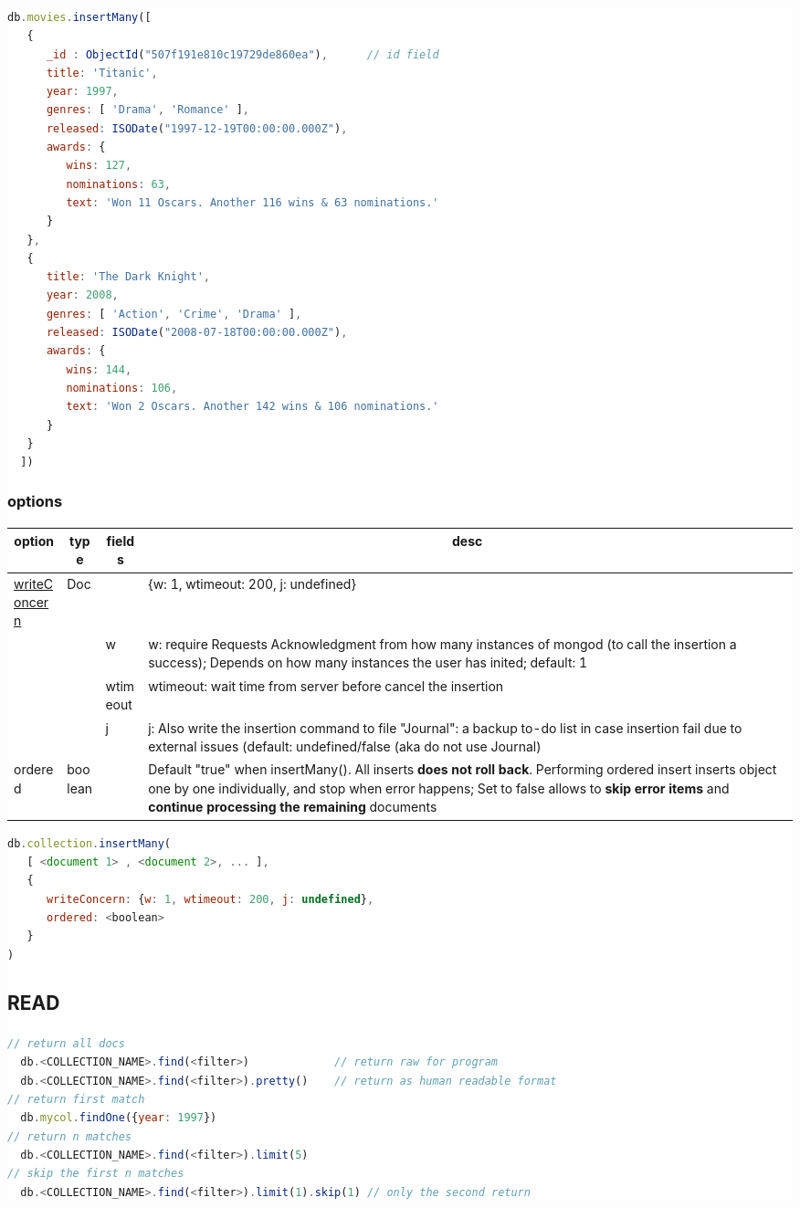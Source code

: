 ```js
db.movies.insertMany([
   {
      _id : ObjectId("507f191e810c19729de860ea"),      // id field
      title: 'Titanic',
      year: 1997,
      genres: [ 'Drama', 'Romance' ],
      released: ISODate("1997-12-19T00:00:00.000Z"),
      awards: {
         wins: 127,
         nominations: 63,
         text: 'Won 11 Oscars. Another 116 wins & 63 nominations.'
      }
   },
   {
      title: 'The Dark Knight',
      year: 2008,
      genres: [ 'Action', 'Crime', 'Drama' ],
      released: ISODate("2008-07-18T00:00:00.000Z"),
      awards: {
         wins: 144,
         nominations: 106,
         text: 'Won 2 Oscars. Another 142 wins & 106 nominations.'
      }
   }
  ])
```
### options

| option                                                                       | type    | fields   | desc                                                                                                                                                                                                                                                                 |
|------------------------------------------------------------------------------|---------|----------|----------------------------------------------------------------------------------------------------------------------------------------------------------------------------------------------------------------------------------------------------------------------|
| [writeConcern](https://www.mongodb.com/docs/manual/reference/write-concern/) | Doc     |          | {w: 1, wtimeout: 200, j: undefined}                                                                                                                                                                                                                                  |
|                                                                              |         | w        | w: require Requests Acknowledgment from how many instances of mongod (to call the insertion a success); Depends on how many instances the user has inited; default: 1                                                                                                                                                                                                                |
|                                                                              |         | wtimeout | wtimeout: wait time from server before cancel the insertion                                                                                                                                                                                                          |
|                                                                              |         | j        | j: Also write the insertion command to file "Journal": a backup to-do list in case insertion fail due to external issues (default: undefined/false (aka do not use Journal)                                                                                                        |
| ordered                                                                      | boolean |          | Default "true" when insertMany(). All inserts **does not roll back**. Performing ordered insert inserts object one by one individually, and stop when error happens; Set to false allows to **skip error items** and **continue processing the remaining** documents |




```js
db.collection.insertMany(
   [ <document 1> , <document 2>, ... ],
   {
      writeConcern: {w: 1, wtimeout: 200, j: undefined},
      ordered: <boolean>
   }
)
```
## READ
```js
// return all docs
  db.<COLLECTION_NAME>.find(<filter>)             // return raw for program
  db.<COLLECTION_NAME>.find(<filter>).pretty()    // return as human readable format
// return first match
  db.mycol.findOne({year: 1997})
// return n matches
  db.<COLLECTION_NAME>.find(<filter>).limit(5)
// skip the first n matches
  db.<COLLECTION_NAME>.find(<filter>).limit(1).skip(1) // only the second return 
```